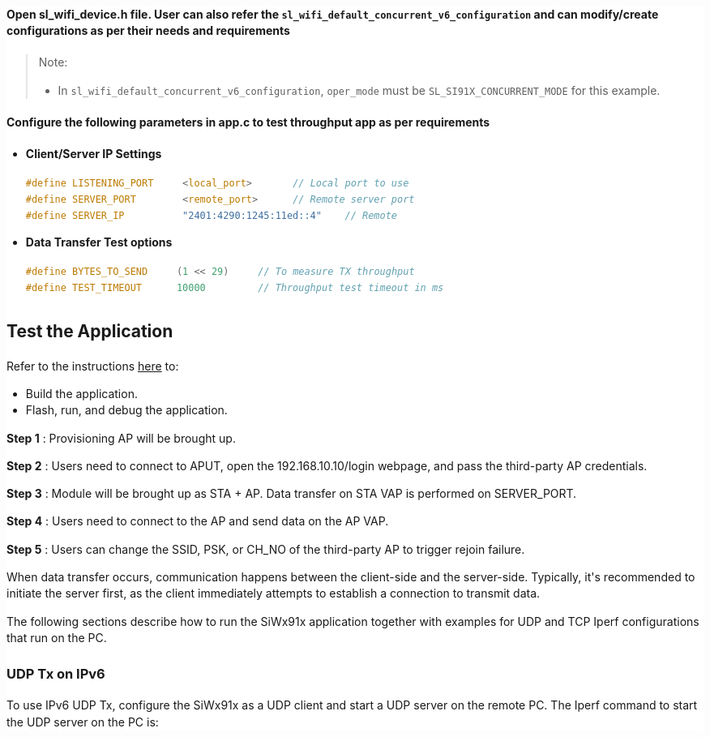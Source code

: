 #### Open **sl_wifi_device.h** file. User can also refer the `sl_wifi_default_concurrent_v6_configuration` and can modify/create configurations as per their needs and requirements
>
> Note:
>
> - In `sl_wifi_default_concurrent_v6_configuration`, `oper_mode` must be `SL_SI91X_CONCURRENT_MODE` for this example.

#### Configure the following parameters in **app.c** to test throughput app as per requirements

- **Client/Server IP Settings**

    ```c
    #define LISTENING_PORT     <local_port>       // Local port to use
    #define SERVER_PORT        <remote_port>      // Remote server port
    #define SERVER_IP		   "2401:4290:1245:11ed::4"    // Remote 

- **Data Transfer Test options**

    ```c
    #define BYTES_TO_SEND     (1 << 29)     // To measure TX throughput
    #define TEST_TIMEOUT      10000         // Throughput test timeout in ms

## Test the Application

Refer to the instructions [here](https://docs.silabs.com/wiseconnect/latest/wiseconnect-getting-started/) to:

- Build the application.
- Flash, run, and debug the application.

**Step 1** : Provisioning AP will be brought up.

**Step 2** : Users need to connect to APUT, open the 192.168.10.10/login webpage, and pass the third-party AP credentials.

**Step 3** : Module will be brought up as STA + AP. Data transfer on STA VAP is performed on SERVER_PORT.

**Step 4** : Users need to connect to the AP and send data on the AP VAP.

**Step 5** : Users can change the SSID, PSK, or CH_NO of the third-party AP to trigger rejoin failure.

When data transfer occurs, communication happens between the client-side and the server-side. Typically, it's recommended to initiate the server first, as the client immediately attempts to establish a connection to transmit data.

The following sections describe how to run the SiWx91x application together with examples for UDP and TCP Iperf configurations that run on the PC.

### UDP Tx on IPv6

To use IPv6 UDP Tx, configure the SiWx91x as a UDP client and start a UDP server on the remote PC.
The Iperf command to start the UDP server on the PC is:
